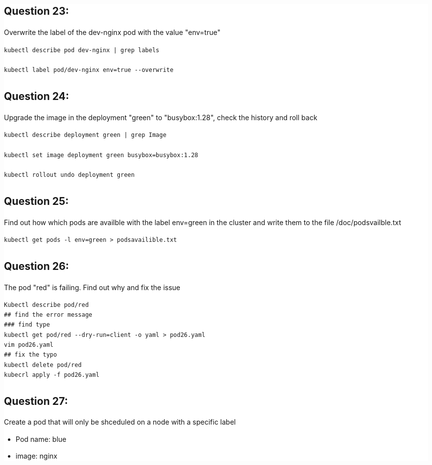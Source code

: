 
Question 23:
---

Overwrite the label of the dev-nginx pod with the value "env=true"

```
kubectl describe pod dev-nginx | grep labels

kubectl label pod/dev-nginx env=true --overwrite
```

Question 24:
---

Upgrade the image in the deployment "green" to "busybox:1.28", check the history and roll back

```
kubectl describe deployment green | grep Image

kubectl set image deployment green busybox=busybox:1.28

kubectl rollout undo deployment green 
```

Question 25:
---

Find out how which pods are availble with the label env=green in the cluster and write them to the file /doc/podsvailble.txt 

```
kubectl get pods -l env=green > podsavailible.txt
```

Question 26:
---

The pod "red" is failing. Find out why and fix the issue

```
Kubectl describe pod/red 
## find the error message 
### find type 
kubectl get pod/red --dry-run=client -o yaml > pod26.yaml 
vim pod26.yaml 
## fix the typo 
kubectl delete pod/red 
kubecrl apply -f pod26.yaml
```

Question 27:
---

Create a pod that will only be shceduled on a node with a specific label 

- Pod name: blue 

- image: nginx 
